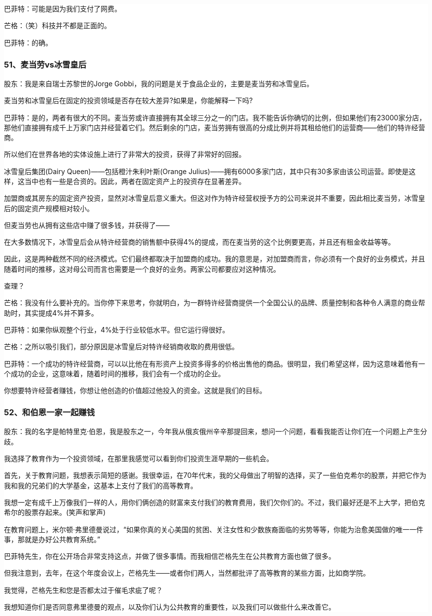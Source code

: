 巴菲特：可能是因为我们支付了网费。

芒格：（笑）科技并不都是正面的。

巴菲特：的确。



### 51、麦当劳vs冰雪皇后

股东：我是来自瑞士苏黎世的Jorge Gobbi，我的问题是关于食品企业的，主要是麦当劳和冰雪皇后。

麦当劳和冰雪皇后在固定的投资领域是否存在较大差异?如果是，你能解释一下吗?

巴菲特：是的，两者有很大的不同。麦当劳或许直接拥有其全球三分之一的门店。我不能告诉你确切的比例，但如果他们有23000家分店，那他们直接拥有成千上万家门店并经营着它们。然后剩余的门店，麦当劳拥有很高的分成比例并将其租给他们的运营商——他们的特许经营商。

所以他们在世界各地的实体设施上进行了非常大的投资，获得了非常好的回报。

冰雪皇后集团(Dairy Queen)——包括橙汁朱利叶斯(Orange Julius)——拥有6000多家门店，其中只有30多家由该公司运营。即使是这样，这当中也有一些是合资的。因此，两者在固定资产上的投资存在显著差异。

加盟商或其房东的固定资产投资，显然对冰雪皇后意义重大。但这对作为特许经营权授予方的公司来说并不重要，因此相比麦当劳，冰雪皇后的固定资产规模相对较小。

但麦当劳也从拥有这些店中赚了很多钱，并获得了——

在大多数情况下，冰雪皇后会从特许经营商的销售额中获得4%的提成，而在麦当劳的这个比例要更高，并且还有租金收益等等。

因此，这是两种截然不同的经济模式。它们最终都取决于加盟商的成功。我的意思是，对加盟商而言，你必须有一个良好的业务模式，并且随着时间的推移，这对母公司而言也需要是一个良好的业务。两家公司都要应对这种情况。

查理？

芒格：我没有什么要补充的。当你停下来思考，你就明白，为一群特许经营商提供一个全国公认的品牌、质量控制和各种令人满意的商业帮助时，其实提成4%并不算多。

巴菲特：如果你纵观整个行业，4%处于行业较低水平。但它运行得很好。

芒格：之所以吸引我们，部分原因是冰雪皇后对特许经销商收取的费用很低。

巴菲特：一个成功的特许经营商，可以以比他在有形资产上投资多得多的价格出售他的商品。很明显，我们希望这样，因为这意味着他有一个成功的企业，这意味着，随着时间的推移，我们会有一个成功的企业。

你想要特许经营者赚钱，你想让他创造的价值超过他投入的资金。这就是我们的目标。



### 52、和伯恩一家一起赚钱

股东：我的名字是帕特里克·伯恩，我是股东之一，今年我从俄亥俄州辛辛那提回来，想问一个问题，看看我能否让你们在一个问题上产生分歧。

我选择了教育作为一个投资领域，在那里我感觉可以看到你们投资生涯早期的一些机会。

首先，关于教育问题，我想表示简短的感谢。我很幸运，在70年代末，我的父母做出了明智的选择，买了一些伯克希尔的股票，并把它作为我和我的兄弟们的大学基金，这基本上支付了我们的高等教育。

我想一定有成千上万像我们一样的人，用你们俩创造的财富来支付我们的教育费用，我们欠你们的。不过，我们最好还是不上大学，把伯克希尔的股票存起来。(笑声和掌声)

在教育问题上，米尔顿·弗里德曼说过，“如果你真的关心美国的贫困、关注女性和少数族裔面临的劣势等等，你能为治愈美国做的唯一一件事，那就是办好公共教育系统。”

巴菲特先生，你在公开场合非常支持这点，并做了很多事情。而我相信芒格先生在公共教育方面也做了很多。

但我注意到，去年，在这个年度会议上，芒格先生——或者你们两人，当然都批评了高等教育的某些方面，比如商学院。

我觉得，芒格先生和您是否都太过于催毛求疵了呢？

我想知道你们是否同意弗里德曼的观点，以及你们认为公共教育的重要性，以及我们可以做些什么来改善它。
